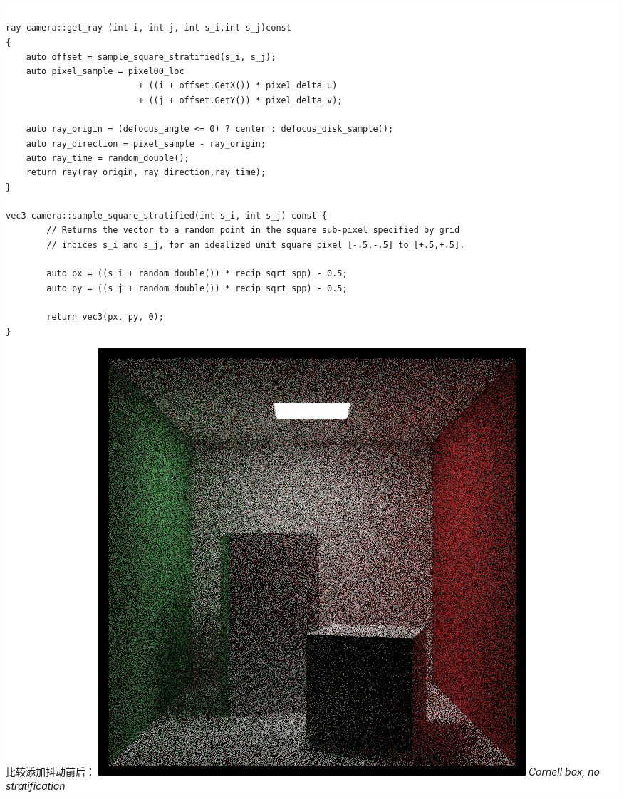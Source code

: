 ```c++{highlight=[6-8,22-27,35-46,48-56] .line-numbers}

ray camera::get_ray (int i, int j, int s_i,int s_j)const
{   
    auto offset = sample_square_stratified(s_i, s_j);
    auto pixel_sample = pixel00_loc
                          + ((i + offset.GetX()) * pixel_delta_u)
                          + ((j + offset.GetY()) * pixel_delta_v);

    auto ray_origin = (defocus_angle <= 0) ? center : defocus_disk_sample();
    auto ray_direction = pixel_sample - ray_origin;
    auto ray_time = random_double(); 
    return ray(ray_origin, ray_direction,ray_time);
}

vec3 camera::sample_square_stratified(int s_i, int s_j) const {
        // Returns the vector to a random point in the square sub-pixel specified by grid
        // indices s_i and s_j, for an idealized unit square pixel [-.5,-.5] to [+.5,+.5].

        auto px = ((s_i + random_double()) * recip_sqrt_spp) - 0.5;
        auto py = ((s_j + random_double()) * recip_sqrt_spp) - 0.5;

        return vec3(px, py, 0);
}
```
比较添加抖动前后：
![Image](../res/1.png)
*Cornell box, no stratification*

